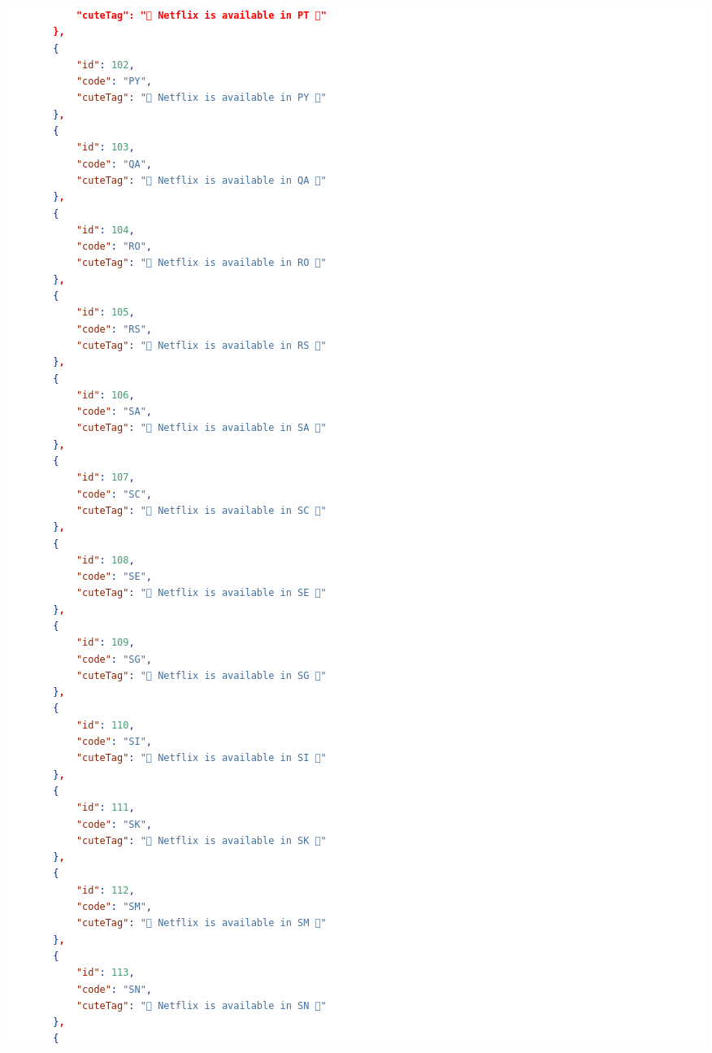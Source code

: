 ```json
            "cuteTag": "📍 Netflix is available in PT 🌟"
        },
        {
            "id": 102,
            "code": "PY",
            "cuteTag": "📍 Netflix is available in PY 🌟"
        },
        {
            "id": 103,
            "code": "QA",
            "cuteTag": "📍 Netflix is available in QA 🌟"
        },
        {
            "id": 104,
            "code": "RO",
            "cuteTag": "📍 Netflix is available in RO 🌟"
        },
        {
            "id": 105,
            "code": "RS",
            "cuteTag": "📍 Netflix is available in RS 🌟"
        },
        {
            "id": 106,
            "code": "SA",
            "cuteTag": "📍 Netflix is available in SA 🌟"
        },
        {
            "id": 107,
            "code": "SC",
            "cuteTag": "📍 Netflix is available in SC 🌟"
        },
        {
            "id": 108,
            "code": "SE",
            "cuteTag": "📍 Netflix is available in SE 🌟"
        },
        {
            "id": 109,
            "code": "SG",
            "cuteTag": "📍 Netflix is available in SG 🌟"
        },
        {
            "id": 110,
            "code": "SI",
            "cuteTag": "📍 Netflix is available in SI 🌟"
        },
        {
            "id": 111,
            "code": "SK",
            "cuteTag": "📍 Netflix is available in SK 🌟"
        },
        {
            "id": 112,
            "code": "SM",
            "cuteTag": "📍 Netflix is available in SM 🌟"
        },
        {
            "id": 113,
            "code": "SN",
            "cuteTag": "📍 Netflix is available in SN 🌟"
        },
        {
```